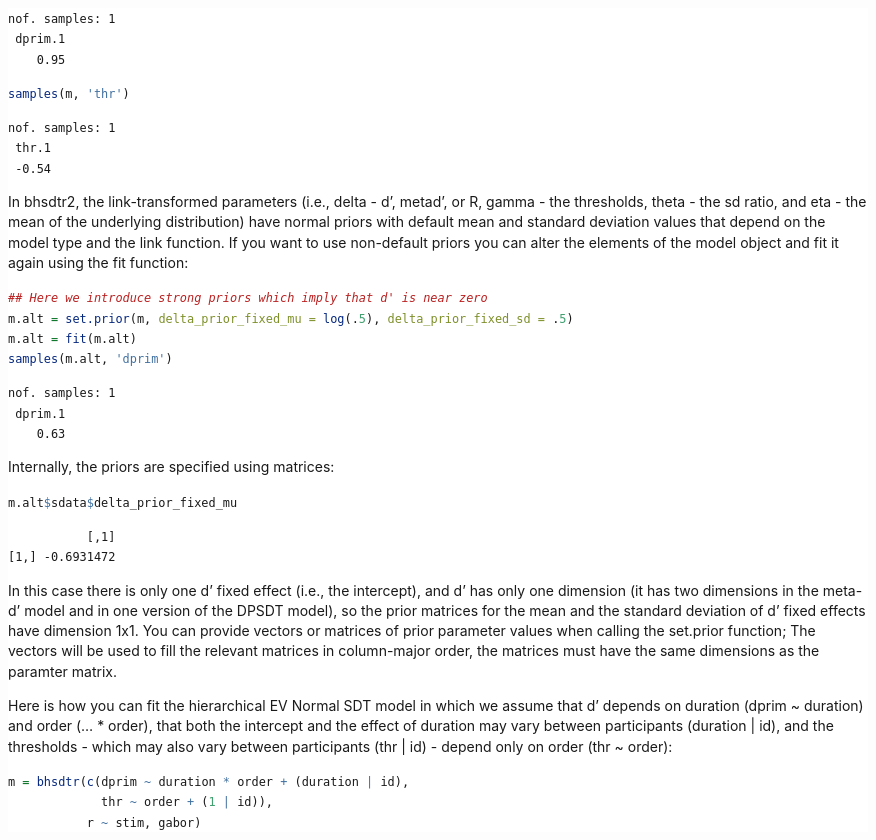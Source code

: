    nof. samples: 1
     dprim.1
        0.95

``` r
samples(m, 'thr')
```

    nof. samples: 1
     thr.1
     -0.54

In bhsdtr2, the link-transformed parameters (i.e., delta - d’, metad’,
or R, gamma - the thresholds, theta - the sd ratio, and eta - the mean
of the underlying distribution) have normal priors with default mean and
standard deviation values that depend on the model type and the link
function. If you want to use non-default priors you can alter the
elements of the model object and fit it again using the fit function:

``` r
## Here we introduce strong priors which imply that d' is near zero
m.alt = set.prior(m, delta_prior_fixed_mu = log(.5), delta_prior_fixed_sd = .5)
m.alt = fit(m.alt)
samples(m.alt, 'dprim')
```

    nof. samples: 1
     dprim.1
        0.63

Internally, the priors are specified using matrices:

``` r
m.alt$sdata$delta_prior_fixed_mu
```

               [,1]
    [1,] -0.6931472

In this case there is only one d’ fixed effect (i.e., the intercept),
and d’ has only one dimension (it has two dimensions in the meta-d’
model and in one version of the DPSDT model), so the prior matrices for
the mean and the standard deviation of d’ fixed effects have dimension
1x1. You can provide vectors or matrices of prior parameter values when
calling the set.prior function; The vectors will be used to fill the
relevant matrices in column-major order, the matrices must have the same
dimensions as the paramter matrix.

Here is how you can fit the hierarchical EV Normal SDT model in which we
assume that d’ depends on duration (dprim \~ duration) and order (… \*
order), that both the intercept and the effect of duration may vary
between participants (duration \| id), and the thresholds - which may
also vary between participants (thr \| id) - depend only on order (thr
\~ order):

``` r
m = bhsdtr(c(dprim ~ duration * order + (duration | id),
             thr ~ order + (1 | id)),
           r ~ stim, gabor)
```
